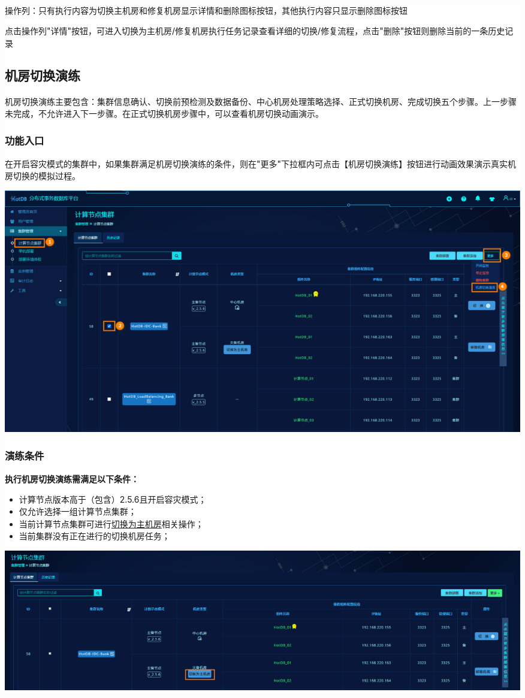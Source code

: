 操作列：只有执行内容为切换主机房和修复机房显示详情和删除图标按钮，其他执行内容只显示删除图标按钮

点击操作列"详情"按钮，可进入切换为主机房/修复机房执行任务记录查看详细的切换/修复流程，点击"删除"按钮则删除当前的一条历史记录

## 机房切换演练

机房切换演练主要包含：集群信息确认、切换前预检测及数据备份、中心机房处理策略选择、正式切换机房、完成切换五个步骤。上一步骤未完成，不允许进入下一步骤。在正式切换机房步骤中，可以查看机房切换动画演示。

### 功能入口

在开启容灾模式的集群中，如果集群满足机房切换演练的条件，则在"更多"下拉框内可点击【机房切换演练】按钮进行动画效果演示真实机房切换的模拟过程。

![](../../assets/img/zh/cross-idc-disaster-recovery-management/image58.png)

### 演练条件

**执行机房切换演练需满足以下条件：**

- 计算节点版本高于（包含）2.5.6且开启容灾模式；
- 仅允许选择一组计算节点集群；
- 当前计算节点集群可进行[切换为主机房](#切换为主机房)相关操作；
- 当前集群没有正在进行的切换机房任务；

![](../../assets/img/zh/cross-idc-disaster-recovery-management/image1.png)

